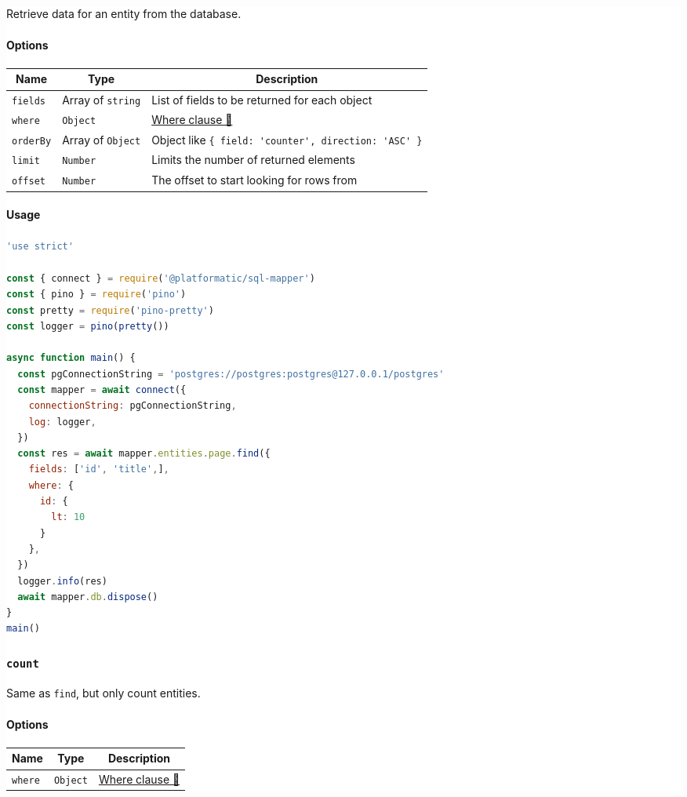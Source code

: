 Retrieve data for an entity from the database.

#### Options

| Name | Type | Description
|---|---|---|
| `fields` | Array of `string` | List of fields to be returned for each object |
| `where` | `Object` | [Where clause 🔗](#where-clause)
| `orderBy` | Array of `Object` | Object like `{ field: 'counter', direction: 'ASC' }`
| `limit` | `Number` | Limits the number of returned elements
| `offset` | `Number` | The offset to start looking for rows from


#### Usage


```js
'use strict'

const { connect } = require('@platformatic/sql-mapper')
const { pino } = require('pino')
const pretty = require('pino-pretty')
const logger = pino(pretty())

async function main() {
  const pgConnectionString = 'postgres://postgres:postgres@127.0.0.1/postgres'
  const mapper = await connect({
    connectionString: pgConnectionString,
    log: logger,
  })
  const res = await mapper.entities.page.find({
    fields: ['id', 'title',],
    where: {
      id: {
        lt: 10
      }
    },
  })
  logger.info(res)
  await mapper.db.dispose()
}
main()
```

### `count`

Same as `find`, but only count entities. 

#### Options

| Name | Type | Description
|---|---|---|
| `where` | `Object` | [Where clause 🔗](#where-clause)

